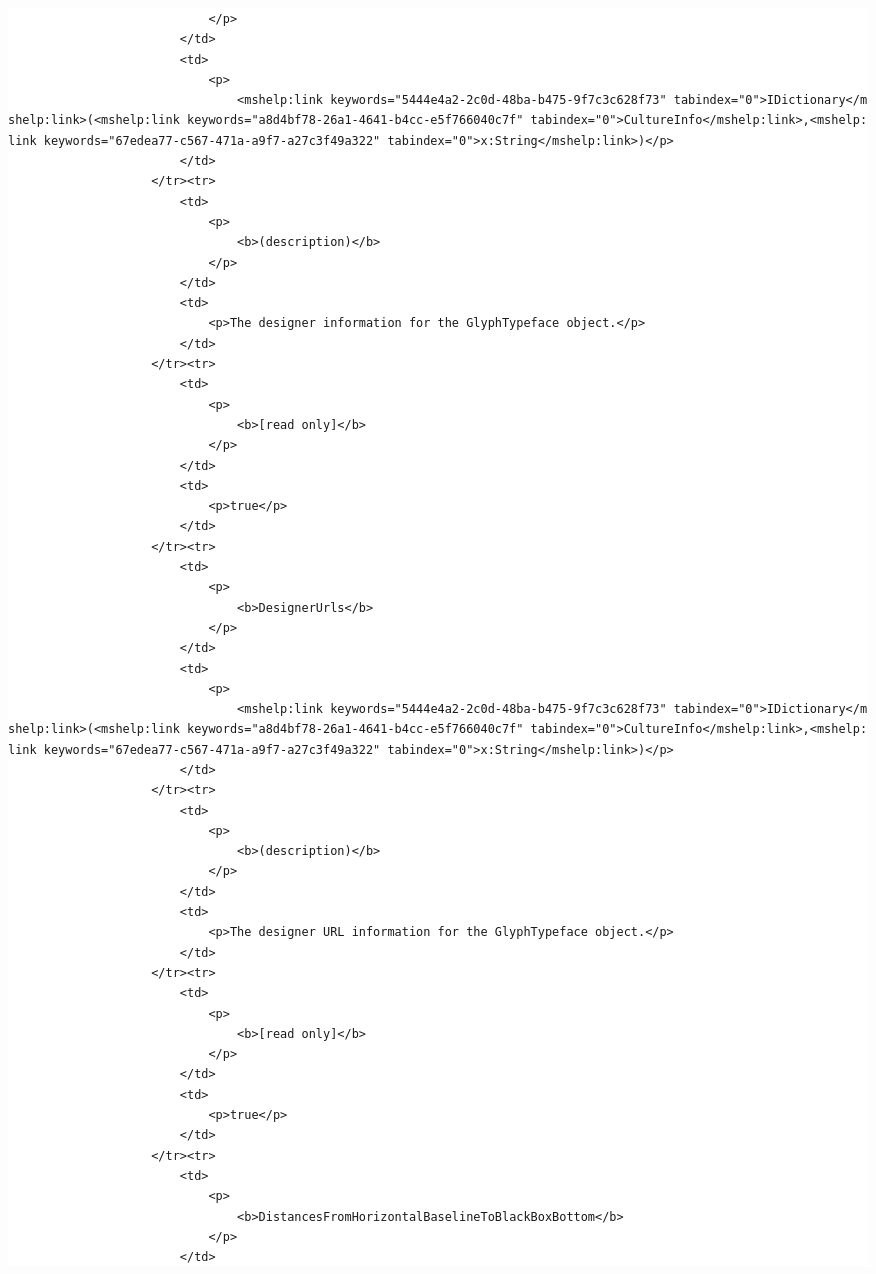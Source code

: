 								</p>
							</td>
							<td>
								<p>
									<mshelp:link keywords="5444e4a2-2c0d-48ba-b475-9f7c3c628f73" tabindex="0">IDictionary</mshelp:link>(<mshelp:link keywords="a8d4bf78-26a1-4641-b4cc-e5f766040c7f" tabindex="0">CultureInfo</mshelp:link>,<mshelp:link keywords="67edea77-c567-471a-a9f7-a27c3f49a322" tabindex="0">x:String</mshelp:link>)</p>
							</td>
						</tr><tr>
							<td>
								<p>
									<b>(description)</b>
								</p>
							</td>
							<td>
								<p>The designer information for the GlyphTypeface object.</p>
							</td>
						</tr><tr>
							<td>
								<p>
									<b>[read only]</b>
								</p>
							</td>
							<td>
								<p>true</p>
							</td>
						</tr><tr>
							<td>
								<p>
									<b>DesignerUrls</b>
								</p>
							</td>
							<td>
								<p>
									<mshelp:link keywords="5444e4a2-2c0d-48ba-b475-9f7c3c628f73" tabindex="0">IDictionary</mshelp:link>(<mshelp:link keywords="a8d4bf78-26a1-4641-b4cc-e5f766040c7f" tabindex="0">CultureInfo</mshelp:link>,<mshelp:link keywords="67edea77-c567-471a-a9f7-a27c3f49a322" tabindex="0">x:String</mshelp:link>)</p>
							</td>
						</tr><tr>
							<td>
								<p>
									<b>(description)</b>
								</p>
							</td>
							<td>
								<p>The designer URL information for the GlyphTypeface object.</p>
							</td>
						</tr><tr>
							<td>
								<p>
									<b>[read only]</b>
								</p>
							</td>
							<td>
								<p>true</p>
							</td>
						</tr><tr>
							<td>
								<p>
									<b>DistancesFromHorizontalBaselineToBlackBoxBottom</b>
								</p>
							</td>